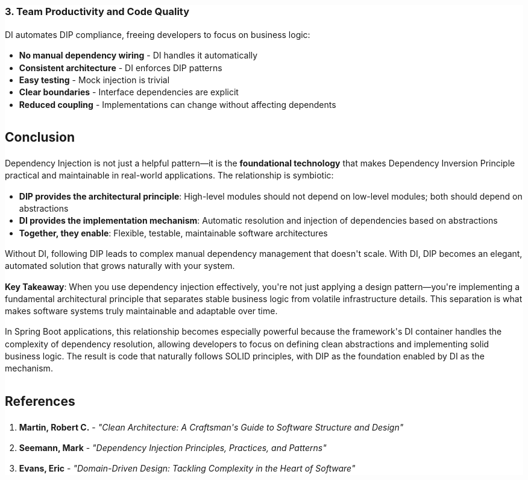 ### 3. Team Productivity and Code Quality
DI automates DIP compliance, freeing developers to focus on business logic:

- **No manual dependency wiring** - DI handles it automatically
- **Consistent architecture** - DI enforces DIP patterns  
- **Easy testing** - Mock injection is trivial
- **Clear boundaries** - Interface dependencies are explicit
- **Reduced coupling** - Implementations can change without affecting dependents

## Conclusion

Dependency Injection is not just a helpful pattern—it is the **foundational technology** that makes Dependency Inversion Principle practical and maintainable in real-world applications. The relationship is symbiotic:

- **DIP provides the architectural principle**: High-level modules should not depend on low-level modules; both should depend on abstractions
- **DI provides the implementation mechanism**: Automatic resolution and injection of dependencies based on abstractions
- **Together, they enable**: Flexible, testable, maintainable software architectures

Without DI, following DIP leads to complex manual dependency management that doesn't scale. With DI, DIP becomes an elegant, automated solution that grows naturally with your system.

**Key Takeaway**: When you use dependency injection effectively, you're not just applying a design pattern—you're implementing a fundamental architectural principle that separates stable business logic from volatile infrastructure details. This separation is what makes software systems truly maintainable and adaptable over time.

In Spring Boot applications, this relationship becomes especially powerful because the framework's DI container handles the complexity of dependency resolution, allowing developers to focus on defining clean abstractions and implementing solid business logic. The result is code that naturally follows SOLID principles, with DIP as the foundation enabled by DI as the mechanism.

## References

1. **Martin, Robert C.** - *"Clean Architecture: A Craftsman's Guide to Software Structure and Design"*  

2. **Seemann, Mark** - *"Dependency Injection Principles, Practices, and Patterns"*  

3. **Evans, Eric** - *"Domain-Driven Design: Tackling Complexity in the Heart of Software"*  
